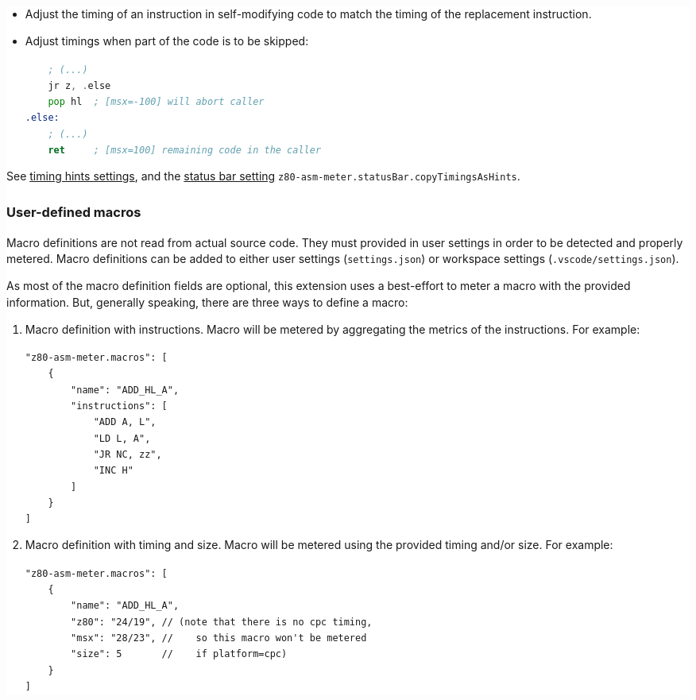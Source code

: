 * Adjust the timing of an instruction in self-modifying code to match the timing of the replacement instruction.

* Adjust timings when part of the code is to be skipped:

    ```asm
        ; (...)
        jr z, .else
        pop hl  ; [msx=-100] will abort caller
    .else:
        ; (...)
        ret     ; [msx=100] remaining code in the caller
    ```

See [timing hints settings](#timing-hints-settings), and the [status bar setting](#status-bar-settings) `z80-asm-meter.statusBar.copyTimingsAsHints`.

### User-defined macros

Macro definitions are not read from actual source code. They must provided in user settings in order to be detected and properly metered. Macro definitions can be added to either user settings (`settings.json`) or workspace settings (`.vscode/settings.json`).

As most of the macro definition fields are optional, this extension uses a best-effort to meter a macro with the provided information. But, generally speaking, there are three ways to define a macro:

1. Macro definition with instructions. Macro will be metered by aggregating the metrics of the instructions. For example:

    ```jsonc
    "z80-asm-meter.macros": [
        {
            "name": "ADD_HL_A",
            "instructions": [
                "ADD A, L",
                "LD L, A",
                "JR NC, zz",
                "INC H"
            ]
        }
    ]
    ```

2. Macro definition with timing and size. Macro will be metered using the provided timing and/or size. For example:

    ```jsonc
    "z80-asm-meter.macros": [
        {
            "name": "ADD_HL_A",
            "z80": "24/19", // (note that there is no cpc timing,
            "msx": "28/23", //    so this macro won't be metered
            "size": 5       //    if platform=cpc)
        }
    ]
    ```
